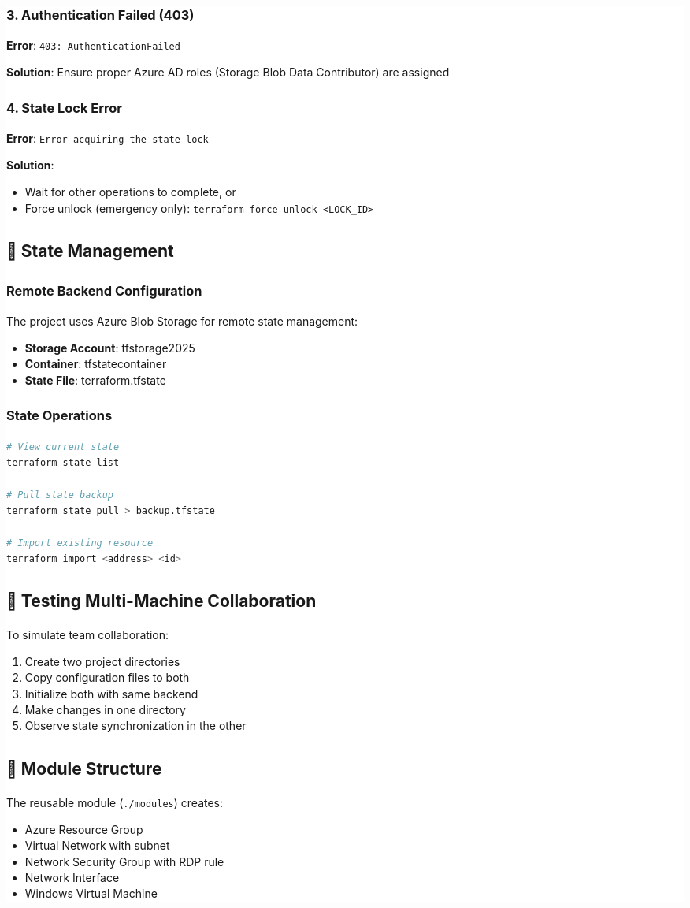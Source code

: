 ### 3. Authentication Failed (403)
**Error**: `403: AuthenticationFailed`

**Solution**: Ensure proper Azure AD roles (Storage Blob Data Contributor) are assigned

### 4. State Lock Error
**Error**: `Error acquiring the state lock`

**Solution**: 
- Wait for other operations to complete, or
- Force unlock (emergency only): `terraform force-unlock <LOCK_ID>`

## 🔄 State Management

### Remote Backend Configuration
The project uses Azure Blob Storage for remote state management:
- **Storage Account**: tfstorage2025
- **Container**: tfstatecontainer
- **State File**: terraform.tfstate

### State Operations
```bash
# View current state
terraform state list

# Pull state backup
terraform state pull > backup.tfstate

# Import existing resource
terraform import <address> <id>
```

## 🧪 Testing Multi-Machine Collaboration

To simulate team collaboration:

1. Create two project directories
2. Copy configuration files to both
3. Initialize both with same backend
4. Make changes in one directory
5. Observe state synchronization in the other

## 📝 Module Structure

The reusable module (`./modules`) creates:
- Azure Resource Group
- Virtual Network with subnet
- Network Security Group with RDP rule
- Network Interface
- Windows Virtual Machine
